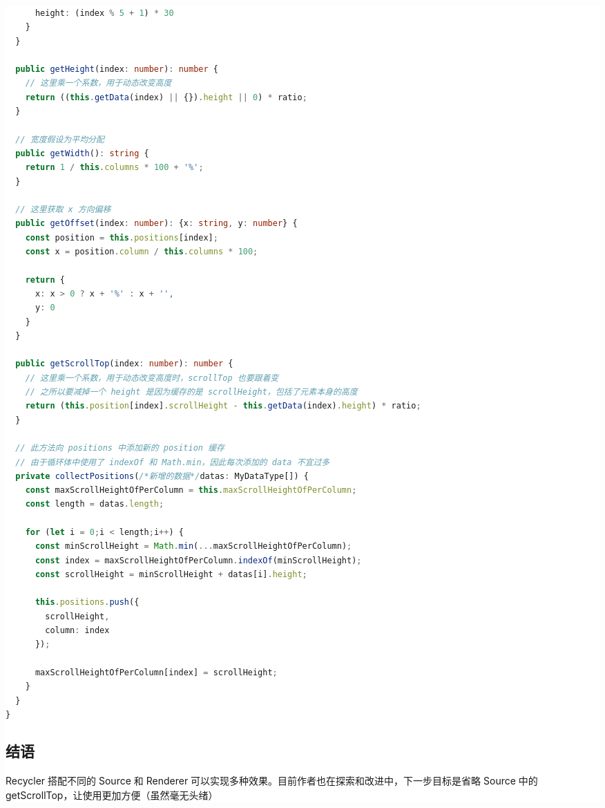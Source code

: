 ```typescript
      height: (index % 5 + 1) * 30
    }
  }
  
  public getHeight(index: number): number {
    // 这里乘一个系数，用于动态改变高度
    return ((this.getData(index) || {}).height || 0) * ratio;
  }
  
  // 宽度假设为平均分配
  public getWidth(): string {
    return 1 / this.columns * 100 + '%';
  }
  
  // 这里获取 x 方向偏移
  public getOffset(index: number): {x: string, y: number} {
    const position = this.positions[index];
    const x = position.column / this.columns * 100;
    
    return {
      x: x > 0 ? x + '%' : x + '',
      y: 0
    }
  }
  
  public getScrollTop(index: number): number {
    // 这里乘一个系数，用于动态改变高度时，scrollTop 也要跟着变
    // 之所以要减掉一个 height 是因为缓存的是 scrollHeight，包括了元素本身的高度
    return (this.position[index].scrollHeight - this.getData(index).height) * ratio;
  }
  
  // 此方法向 positions 中添加新的 position 缓存
  // 由于循环体中使用了 indexOf 和 Math.min，因此每次添加的 data 不宜过多
  private collectPositions(/*新增的数据*/datas: MyDataType[]) {
    const maxScrollHeightOfPerColumn = this.maxScrollHeightOfPerColumn;
    const length = datas.length;
    
    for (let i = 0;i < length;i++) {
      const minScrollHeight = Math.min(...maxScrollHeightOfPerColumn);
      const index = maxScrollHeightOfPerColumn.indexOf(minScrollHeight);
      const scrollHeight = minScrollHeight + datas[i].height;
      
      this.positions.push({
        scrollHeight,
        column: index
      });
      
      maxScrollHeightOfPerColumn[index] = scrollHeight;
    }
  }
}
```

## 结语

Recycler 搭配不同的 Source 和 Renderer 可以实现多种效果。目前作者也在探索和改进中，下一步目标是省略 Source 中的 getScrollTop，让使用更加方便（虽然毫无头绪）
